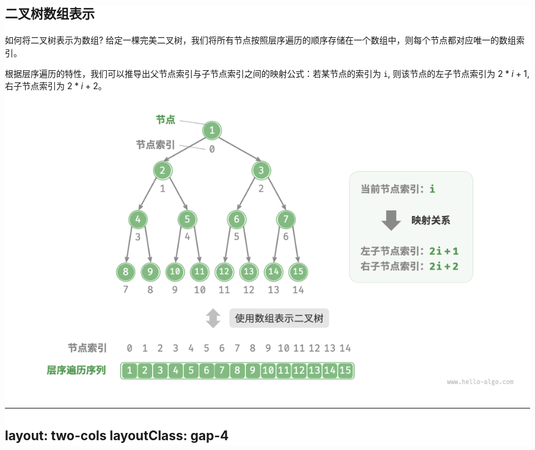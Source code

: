 
## 二叉树数组表示

如何将二叉树表示为数组? 给定一棵完美二叉树，我们将所有节点按照层序遍历的顺序存储在一个数组中，则每个节点都对应唯一的数组索引。

根据层序遍历的特性，我们可以推导出父节点索引与子节点索引之间的<span v-mark.red>映射公式</span>：若某节点的索引为 `i`, 则该节点的左子节点索引为 $2*i+1$, 右子节点索引为 $2*i+2$。

<img class="w-150 mx-auto" border="rounded" src="../images/tree/array.png">



---
layout: two-cols
layoutClass: gap-4
---
